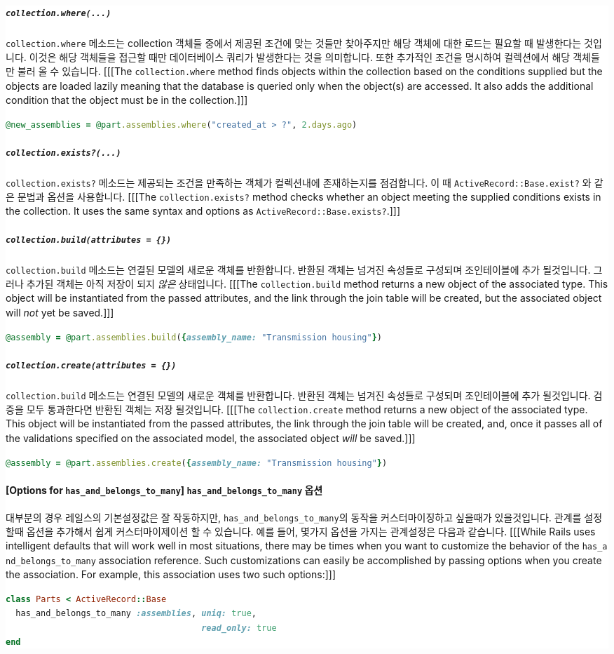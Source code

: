 ##### `collection.where(...)`

`collection.where` 메소드는 collection 객체들 중에서 제공된 조건에 맞는 것들만 찾아주지만 해당 객체에 대한 로드는 필요할 때 발생한다는 것입니다. 이것은 해당 객체들을 접근할 때만 데이터베이스 쿼리가 발생한다는 것을 의미합니다. 또한 추가적인 조건을 명시하여 컬렉션에서 해당 객체들만 불러 올 수 있습니다. [[[The `collection.where` method finds objects within the collection based on the conditions supplied but the objects are loaded lazily meaning that the database is queried only when the object(s) are accessed. It also adds the additional condition that the object must be in the collection.]]]

```ruby
@new_assemblies = @part.assemblies.where("created_at > ?", 2.days.ago)
```

##### `collection.exists?(...)`

`collection.exists?` 메소드는 제공되는 조건을 만족하는 객체가 컬렉션내에 존재하는지를 점검합니다. 이 때 `ActiveRecord::Base.exist?` 와 같은 문법과 옵션을 사용합니다. [[[The `collection.exists?` method checks whether an object meeting the supplied conditions exists in the collection. It uses the same syntax and options as `ActiveRecord::Base.exists?`.]]]

##### `collection.build(attributes = {})`

`collection.build` 메소드는 연결된 모델의 새로운 객체를 반환합니다. 반환된 객체는 넘겨진 속성들로 구성되며 조인테이블에 추가 될것입니다. 그러나 추가된 객체는 아직 저장이 되지 _않은_ 상태입니다. [[[The `collection.build` method returns a new object of the associated type. This object will be instantiated from the passed attributes, and the link through the join table will be created, but the associated object will _not_ yet be saved.]]]

```ruby
@assembly = @part.assemblies.build({assembly_name: "Transmission housing"})
```

##### `collection.create(attributes = {})`

`collection.build` 메소드는 연결된 모델의 새로운 객체를 반환합니다. 반환된 객체는 넘겨진 속성들로 구성되며 조인테이블에 추가 될것입니다. 검증을 모두 통과한다면 반환된 객체는 저장 될것입니다. [[[The `collection.create` method returns a new object of the associated type. This object will be instantiated from the passed attributes, the link through the join table will be created, and, once it passes all of the validations specified on the associated model, the associated object _will_ be saved.]]]

```ruby
@assembly = @part.assemblies.create({assembly_name: "Transmission housing"})
```

#### [Options for `has_and_belongs_to_many`] `has_and_belongs_to_many` 옵션

대부분의 경우 레일스의 기본설정값은 잘 작동하지만, `has_and_belongs_to_many`의 동작을 커스터마이징하고 싶을때가 있을것입니다. 관계를 설정할때 옵션을 추가해서 쉽게 커스터마이제이션 할 수 있습니다. 예를 들어, 몇가지 옵션을 가지는 관계설정은 다음과 같습니다. [[[While Rails uses intelligent defaults that will work well in most situations, there may be times when you want to customize the behavior of the `has_and_belongs_to_many` association reference. Such customizations can easily be accomplished by passing options when you create the association. For example, this association uses two such options:]]]

```ruby
class Parts < ActiveRecord::Base
  has_and_belongs_to_many :assemblies, uniq: true,
                                       read_only: true
end
```
